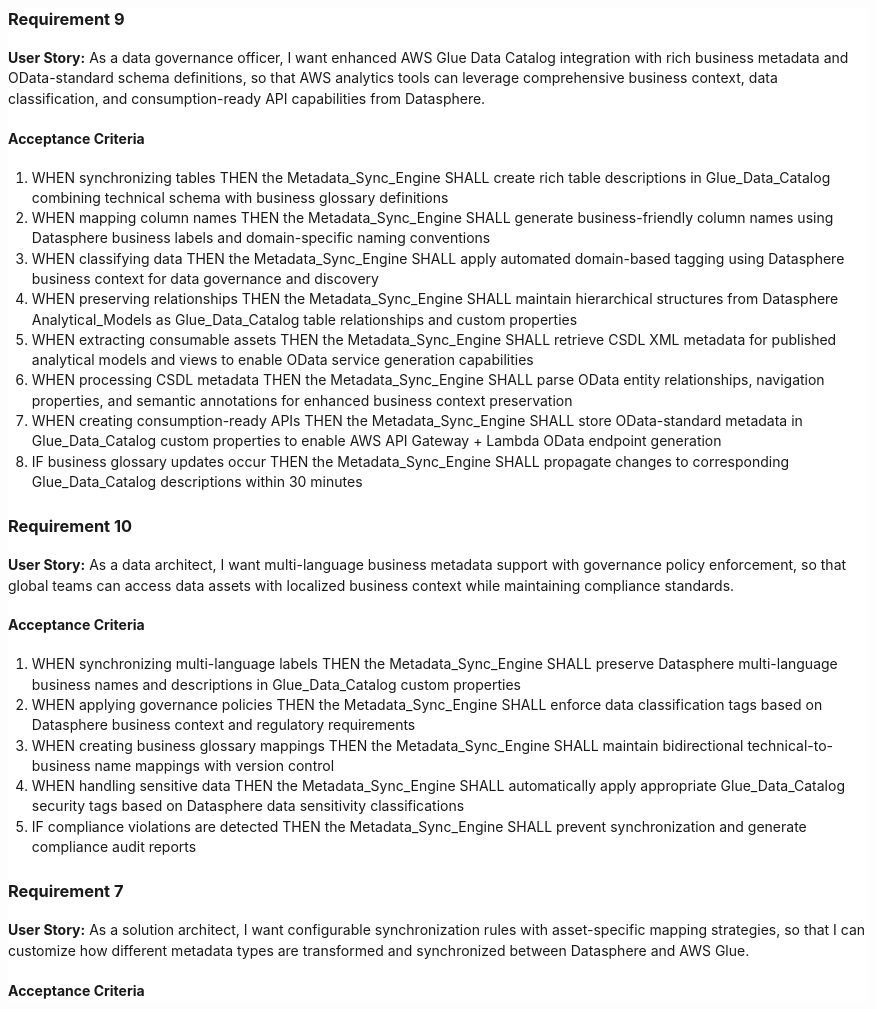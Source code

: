 ### Requirement 9

**User Story:** As a data governance officer, I want enhanced AWS Glue Data Catalog integration with rich business metadata and OData-standard schema definitions, so that AWS analytics tools can leverage comprehensive business context, data classification, and consumption-ready API capabilities from Datasphere.

#### Acceptance Criteria

1. WHEN synchronizing tables THEN the Metadata_Sync_Engine SHALL create rich table descriptions in Glue_Data_Catalog combining technical schema with business glossary definitions
2. WHEN mapping column names THEN the Metadata_Sync_Engine SHALL generate business-friendly column names using Datasphere business labels and domain-specific naming conventions
3. WHEN classifying data THEN the Metadata_Sync_Engine SHALL apply automated domain-based tagging using Datasphere business context for data governance and discovery
4. WHEN preserving relationships THEN the Metadata_Sync_Engine SHALL maintain hierarchical structures from Datasphere Analytical_Models as Glue_Data_Catalog table relationships and custom properties
5. WHEN extracting consumable assets THEN the Metadata_Sync_Engine SHALL retrieve CSDL XML metadata for published analytical models and views to enable OData service generation capabilities
6. WHEN processing CSDL metadata THEN the Metadata_Sync_Engine SHALL parse OData entity relationships, navigation properties, and semantic annotations for enhanced business context preservation
7. WHEN creating consumption-ready APIs THEN the Metadata_Sync_Engine SHALL store OData-standard metadata in Glue_Data_Catalog custom properties to enable AWS API Gateway + Lambda OData endpoint generation
8. IF business glossary updates occur THEN the Metadata_Sync_Engine SHALL propagate changes to corresponding Glue_Data_Catalog descriptions within 30 minutes

### Requirement 10

**User Story:** As a data architect, I want multi-language business metadata support with governance policy enforcement, so that global teams can access data assets with localized business context while maintaining compliance standards.

#### Acceptance Criteria

1. WHEN synchronizing multi-language labels THEN the Metadata_Sync_Engine SHALL preserve Datasphere multi-language business names and descriptions in Glue_Data_Catalog custom properties
2. WHEN applying governance policies THEN the Metadata_Sync_Engine SHALL enforce data classification tags based on Datasphere business context and regulatory requirements
3. WHEN creating business glossary mappings THEN the Metadata_Sync_Engine SHALL maintain bidirectional technical-to-business name mappings with version control
4. WHEN handling sensitive data THEN the Metadata_Sync_Engine SHALL automatically apply appropriate Glue_Data_Catalog security tags based on Datasphere data sensitivity classifications
5. IF compliance violations are detected THEN the Metadata_Sync_Engine SHALL prevent synchronization and generate compliance audit reports

### Requirement 7

**User Story:** As a solution architect, I want configurable synchronization rules with asset-specific mapping strategies, so that I can customize how different metadata types are transformed and synchronized between Datasphere and AWS Glue.

#### Acceptance Criteria
